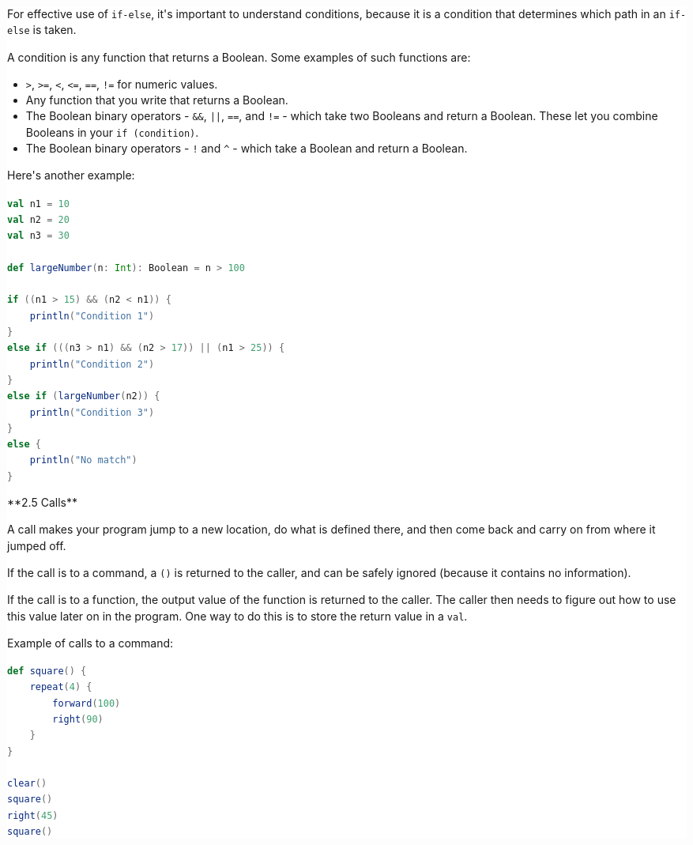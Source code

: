 For effective use of `if-else`, it's important to understand conditions, because it is a condition that determines which path in an `if-else` is taken.

A condition is any function that returns a Boolean. Some examples of such functions are:
* `>`, `>=`, `<`, `<=`, `==`, `!=` for numeric values.
* Any function that you write that returns a Boolean.
* The Boolean binary operators - `&&`, `||`, `==`, and `!=` - which take two Booleans and return a Boolean. These let you combine Booleans in your `if (condition)`.
* The Boolean binary operators - `!` and `^` - which take a Boolean and return a Boolean.

Here's another example:

```scala
val n1 = 10
val n2 = 20
val n3 = 30

def largeNumber(n: Int): Boolean = n > 100

if ((n1 > 15) && (n2 < n1)) {
    println("Condition 1")
}
else if (((n3 > n1) && (n2 > 17)) || (n1 > 25)) {
    println("Condition 2")
}
else if (largeNumber(n2)) {
    println("Condition 3")
}
else {
    println("No match")
}
```


<a name="control-calls">
**2.5 Calls**

A call makes your program jump to a new location, do what is defined there, and then come back and carry on from where it jumped off.

If the call is to a command, a `()` is returned to the caller, and can be safely ignored (because it contains no information).

If the call is to a function, the output value of the function is returned to the caller. The caller then needs to figure out how to use this value later on in the program. One way to do this is to store the return value in a `val`.

Example of calls to a command:

```scala
def square() {
    repeat(4) {
        forward(100)
        right(90)
    }
}

clear()
square()
right(45)
square()
```

